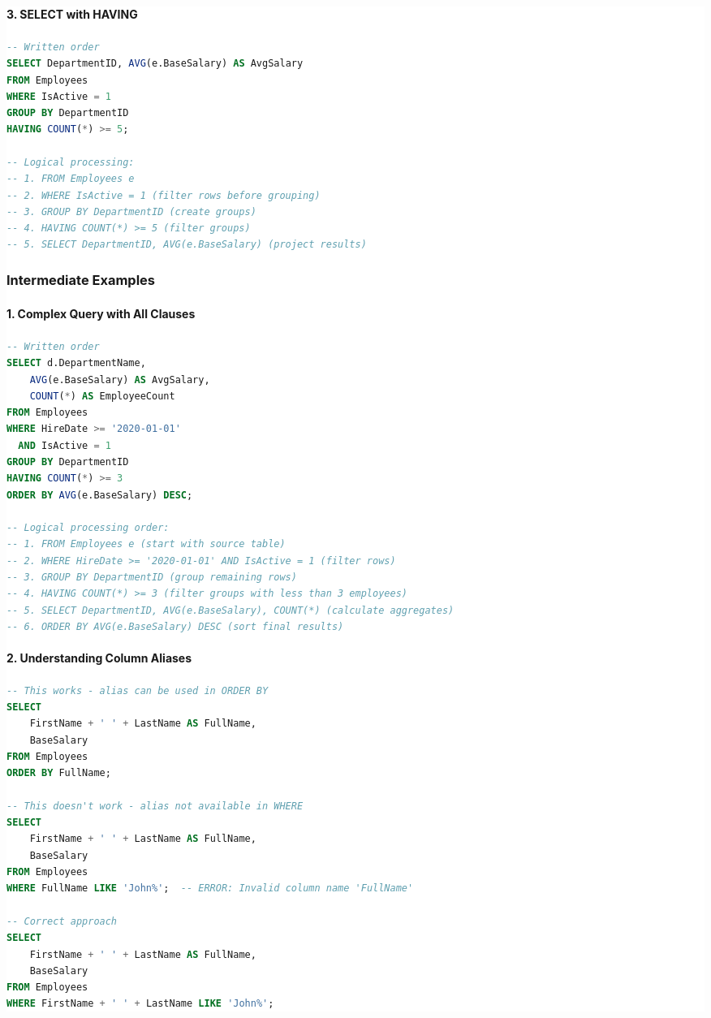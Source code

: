 #### 3. SELECT with HAVING
```sql
-- Written order
SELECT DepartmentID, AVG(e.BaseSalary) AS AvgSalary
FROM Employees
WHERE IsActive = 1
GROUP BY DepartmentID
HAVING COUNT(*) >= 5;

-- Logical processing:
-- 1. FROM Employees e
-- 2. WHERE IsActive = 1 (filter rows before grouping)
-- 3. GROUP BY DepartmentID (create groups)
-- 4. HAVING COUNT(*) >= 5 (filter groups)
-- 5. SELECT DepartmentID, AVG(e.BaseSalary) (project results)
```

### Intermediate Examples

#### 1. Complex Query with All Clauses
```sql
-- Written order
SELECT d.DepartmentName,
    AVG(e.BaseSalary) AS AvgSalary,
    COUNT(*) AS EmployeeCount
FROM Employees
WHERE HireDate >= '2020-01-01'
  AND IsActive = 1
GROUP BY DepartmentID
HAVING COUNT(*) >= 3
ORDER BY AVG(e.BaseSalary) DESC;

-- Logical processing order:
-- 1. FROM Employees e (start with source table)
-- 2. WHERE HireDate >= '2020-01-01' AND IsActive = 1 (filter rows)
-- 3. GROUP BY DepartmentID (group remaining rows)
-- 4. HAVING COUNT(*) >= 3 (filter groups with less than 3 employees)
-- 5. SELECT DepartmentID, AVG(e.BaseSalary), COUNT(*) (calculate aggregates)
-- 6. ORDER BY AVG(e.BaseSalary) DESC (sort final results)
```

#### 2. Understanding Column Aliases
```sql
-- This works - alias can be used in ORDER BY
SELECT 
    FirstName + ' ' + LastName AS FullName,
    BaseSalary
FROM Employees
ORDER BY FullName;

-- This doesn't work - alias not available in WHERE
SELECT 
    FirstName + ' ' + LastName AS FullName,
    BaseSalary
FROM Employees
WHERE FullName LIKE 'John%';  -- ERROR: Invalid column name 'FullName'

-- Correct approach
SELECT 
    FirstName + ' ' + LastName AS FullName,
    BaseSalary
FROM Employees
WHERE FirstName + ' ' + LastName LIKE 'John%';
```
